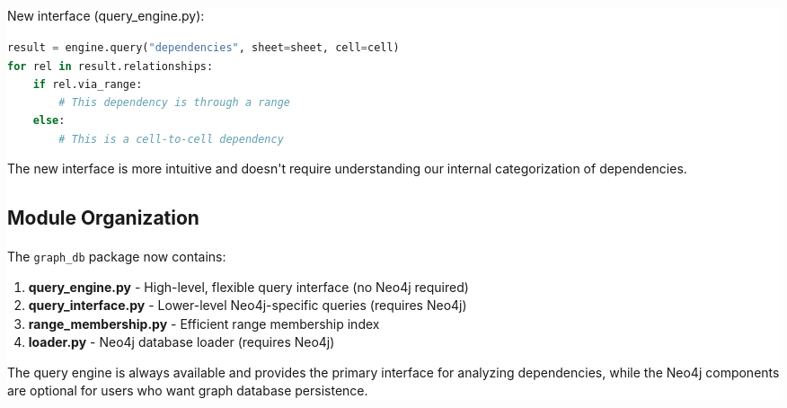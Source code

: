 New interface (query_engine.py):

```python
result = engine.query("dependencies", sheet=sheet, cell=cell)
for rel in result.relationships:
    if rel.via_range:
        # This dependency is through a range
    else:
        # This is a cell-to-cell dependency
```

The new interface is more intuitive and doesn't require understanding our internal categorization of dependencies.

## Module Organization

The `graph_db` package now contains:

1. **query_engine.py** - High-level, flexible query interface (no Neo4j required)
1. **query_interface.py** - Lower-level Neo4j-specific queries (requires Neo4j)
1. **range_membership.py** - Efficient range membership index
1. **loader.py** - Neo4j database loader (requires Neo4j)

The query engine is always available and provides the primary interface for analyzing dependencies, while the Neo4j components are optional for users who want graph database persistence.
